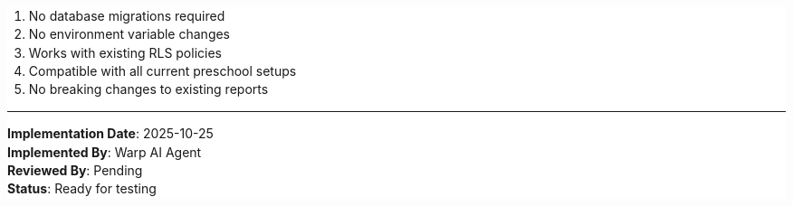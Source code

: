 1. No database migrations required
2. No environment variable changes
3. Works with existing RLS policies
4. Compatible with all current preschool setups
5. No breaking changes to existing reports

---

**Implementation Date**: 2025-10-25  
**Implemented By**: Warp AI Agent  
**Reviewed By**: Pending  
**Status**: Ready for testing

